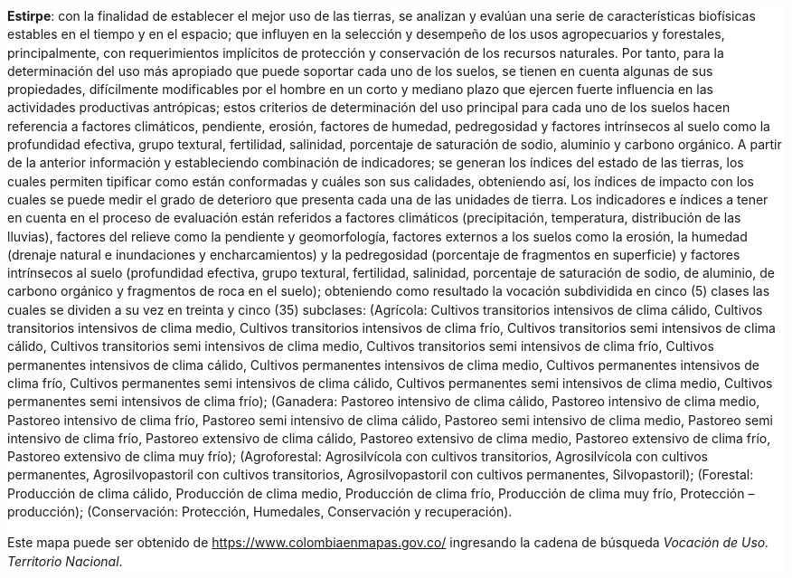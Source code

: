 **Estirpe**: con la finalidad de establecer el mejor uso de las tierras, se analizan y evalúan una serie de características biofísicas estables en el tiempo y en el espacio; que influyen en la selección y desempeño de los usos agropecuarios y forestales, principalmente, con requerimientos implícitos de protección y conservación de los recursos naturales. Por tanto, para la determinación del uso más apropiado que puede soportar cada uno de los suelos, se tienen en cuenta algunas de sus propiedades, difícilmente modificables por el hombre en un corto y mediano plazo que ejercen fuerte influencia en las actividades productivas antrópicas; estos criterios de determinación del uso principal para cada uno de los suelos hacen referencia a factores climáticos, pendiente, erosión, factores de humedad, pedregosidad y factores intrínsecos al suelo como la profundidad efectiva, grupo textural, fertilidad, salinidad, porcentaje de saturación de sodio, aluminio y carbono orgánico. A partir de la anterior información y estableciendo combinación de indicadores; se generan los índices del estado de las tierras, los cuales permiten tipificar como están conformadas y cuáles son sus calidades, obteniendo así, los índices de impacto con los cuales se puede medir el grado de deterioro que presenta cada una de las unidades de tierra. Los indicadores e índices a tener en cuenta en el proceso de evaluación están referidos a factores climáticos (precipitación, temperatura, distribución de las lluvias), factores del relieve como la pendiente y geomorfología, factores externos a los suelos como la erosión, la humedad (drenaje natural e inundaciones y encharcamientos) y la pedregosidad (porcentaje de fragmentos en superficie) y factores intrínsecos al suelo (profundidad efectiva, grupo textural, fertilidad, salinidad, porcentaje de saturación de sodio, de aluminio, de carbono orgánico y fragmentos de roca en el suelo); obteniendo como resultado la vocación subdividida en cinco (5) clases las cuales se dividen a su vez en treinta y cinco (35) subclases: (Agrícola: Cultivos transitorios intensivos de clima cálido, Cultivos transitorios intensivos de clima medio, Cultivos transitorios intensivos de clima frío, Cultivos transitorios semi intensivos de clima cálido, Cultivos transitorios semi intensivos de clima medio, Cultivos transitorios semi intensivos de clima frío, Cultivos permanentes intensivos de clima cálido, Cultivos permanentes intensivos de clima medio, Cultivos permanentes intensivos de clima frío, Cultivos permanentes semi intensivos de clima cálido, Cultivos permanentes semi intensivos de clima medio, Cultivos permanentes semi intensivos de clima frío); (Ganadera: Pastoreo intensivo de clima cálido, Pastoreo intensivo de clima medio, Pastoreo intensivo de clima frío, Pastoreo semi intensivo de clima cálido, Pastoreo semi intensivo de clima medio, Pastoreo semi intensivo de clima frío, Pastoreo extensivo de clima cálido, Pastoreo extensivo de clima medio, Pastoreo extensivo de clima frío, Pastoreo extensivo de clima muy frío); (Agroforestal: Agrosilvícola con cultivos transitorios, Agrosilvícola con cultivos permanentes, Agrosilvopastoril con cultivos transitorios, Agrosilvopastoril con cultivos permanentes, Silvopastoril); (Forestal: Producción de clima cálido, Producción de clima medio, Producción de clima frío, Producción de clima muy frío, Protección – producción); (Conservación: Protección, Humedales, Conservación y recuperación).

Este mapa puede ser obtenido de https://www.colombiaenmapas.gov.co/ ingresando la cadena de búsqueda _Vocación de Uso. Territorio Nacional_.
